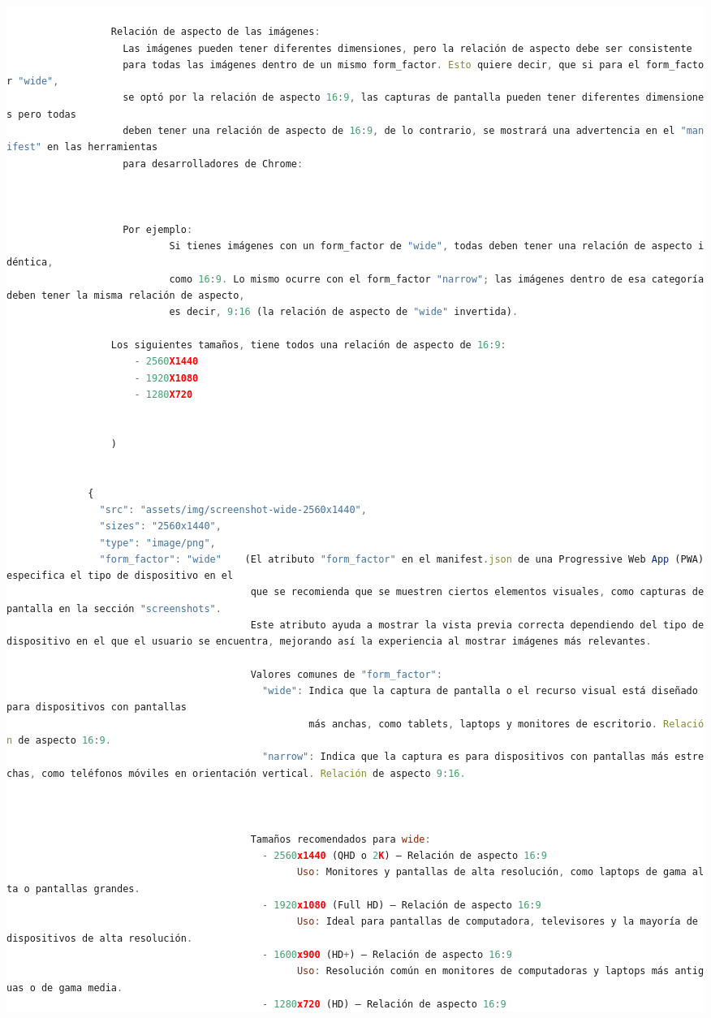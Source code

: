 ```javascript

                  Relación de aspecto de las imágenes:
                    Las imágenes pueden tener diferentes dimensiones, pero la relación de aspecto debe ser consistente
                    para todas las imágenes dentro de un mismo form_factor. Esto quiere decir, que si para el form_factor "wide",
                    se optó por la relación de aspecto 16:9, las capturas de pantalla pueden tener diferentes dimensiones pero todas
                    deben tener una relación de aspecto de 16:9, de lo contrario, se mostrará una advertencia en el "manifest" en las herramientas
                    para desarrolladores de Chrome:



                    Por ejemplo:
                            Si tienes imágenes con un form_factor de "wide", todas deben tener una relación de aspecto idéntica,
                            como 16:9. Lo mismo ocurre con el form_factor "narrow"; las imágenes dentro de esa categoría deben tener la misma relación de aspecto,
                            es decir, 9:16 (la relación de aspecto de "wide" invertida).

                  Los siguientes tamaños, tiene todos una relación de aspecto de 16:9:
                      - 2560X1440
                      - 1920X1080
                      - 1280X720


                  )


              {
                "src": "assets/img/screenshot-wide-2560x1440",
                "sizes": "2560x1440",
                "type": "image/png",
                "form_factor": "wide"    (El atributo "form_factor" en el manifest.json de una Progressive Web App (PWA) especifica el tipo de dispositivo en el
                                          que se recomienda que se muestren ciertos elementos visuales, como capturas de pantalla en la sección "screenshots".
                                          Este atributo ayuda a mostrar la vista previa correcta dependiendo del tipo de dispositivo en el que el usuario se encuentra, mejorando así la experiencia al mostrar imágenes más relevantes.

                                          Valores comunes de "form_factor":
                                            "wide": Indica que la captura de pantalla o el recurso visual está diseñado para dispositivos con pantallas
                                                    más anchas, como tablets, laptops y monitores de escritorio. Relación de aspecto 16:9.
                                            "narrow": Indica que la captura es para dispositivos con pantallas más estrechas, como teléfonos móviles en orientación vertical. Relación de aspecto 9:16.



                                          Tamaños recomendados para wide:
                                            - 2560x1440 (QHD o 2K) — Relación de aspecto 16:9
                                                  Uso: Monitores y pantallas de alta resolución, como laptops de gama alta o pantallas grandes.
                                            - 1920x1080 (Full HD) — Relación de aspecto 16:9
                                                  Uso: Ideal para pantallas de computadora, televisores y la mayoría de dispositivos de alta resolución.
                                            - 1600x900 (HD+) — Relación de aspecto 16:9
                                                  Uso: Resolución común en monitores de computadoras y laptops más antiguas o de gama media.
                                            - 1280x720 (HD) — Relación de aspecto 16:9
```